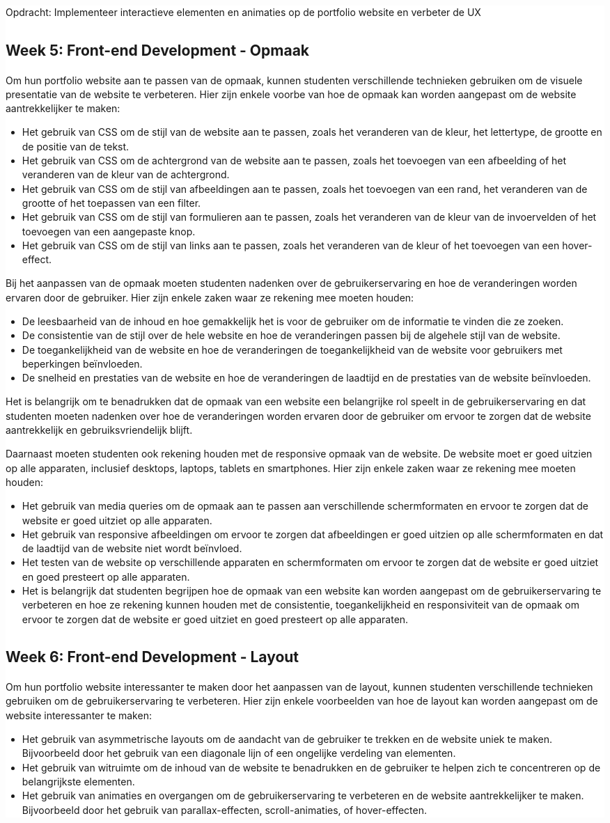 Opdracht: Implementeer interactieve elementen en animaties op de portfolio website en verbeter de UX

## Week 5: Front-end Development - Opmaak 

Om hun portfolio website aan te passen van de opmaak, kunnen studenten verschillende technieken gebruiken om de visuele presentatie van de website te verbeteren. Hier zijn enkele voorbe van hoe de opmaak kan worden aangepast om de website aantrekkelijker te maken:
* Het gebruik van CSS om de stijl van de website aan te passen, zoals het veranderen van de kleur, het lettertype, de grootte en de positie van de tekst.
* Het gebruik van CSS om de achtergrond van de website aan te passen, zoals het toevoegen van een afbeelding of het veranderen van de kleur van de achtergrond.
* Het gebruik van CSS om de stijl van afbeeldingen aan te passen, zoals het toevoegen van een rand, het veranderen van de grootte of het toepassen van een filter.
* Het gebruik van CSS om de stijl van formulieren aan te passen, zoals het veranderen van de kleur van de invoervelden of het toevoegen van een aangepaste knop.
* Het gebruik van CSS om de stijl van links aan te passen, zoals het veranderen van de kleur of het toevoegen van een hover-effect.

Bij het aanpassen van de opmaak moeten studenten nadenken over de gebruikerservaring en hoe de veranderingen worden ervaren door de gebruiker. Hier zijn enkele zaken waar ze rekening mee moeten houden:
* De leesbaarheid van de inhoud en hoe gemakkelijk het is voor de gebruiker om de informatie te vinden die ze zoeken.
* De consistentie van de stijl over de hele website en hoe de veranderingen passen bij de algehele stijl van de website.
* De toegankelijkheid van de website en hoe de veranderingen de toegankelijkheid van de website voor gebruikers met beperkingen beïnvloeden.
* De snelheid en prestaties van de website en hoe de veranderingen de laadtijd en de prestaties van de website beïnvloeden.

Het is belangrijk om te benadrukken dat de opmaak van een website een belangrijke rol speelt in de gebruikerservaring en dat studenten moeten nadenken over hoe de veranderingen worden ervaren door de gebruiker om ervoor te zorgen dat de website aantrekkelijk en gebruiksvriendelijk blijft.

Daarnaast moeten studenten ook rekening houden met de responsive opmaak van de website. De website moet er goed uitzien op alle apparaten, inclusief desktops, laptops, tablets en smartphones. Hier zijn enkele zaken waar ze rekening mee moeten houden:
* Het gebruik van media queries om de opmaak aan te passen aan verschillende schermformaten en ervoor te zorgen dat de website er goed uitziet op alle apparaten.
* Het gebruik van responsive afbeeldingen om ervoor te zorgen dat afbeeldingen er goed uitzien op alle schermformaten en dat de laadtijd van de website niet wordt beïnvloed.
* Het testen van de website op verschillende apparaten en schermformaten om ervoor te zorgen dat de website er goed uitziet en goed presteert op alle apparaten.
* Het is belangrijk dat studenten begrijpen hoe de opmaak van een website kan worden aangepast om de gebruikerservaring te verbeteren en hoe ze rekening kunnen houden met de consistentie, toegankelijkheid en responsiviteit van de opmaak om ervoor te zorgen dat de website er goed uitziet en goed presteert op alle apparaten.

## Week 6: Front-end Development - Layout

Om hun portfolio website interessanter te maken door het aanpassen van de layout, kunnen studenten verschillende technieken gebruiken om de gebruikerservaring te verbeteren. Hier zijn enkele voorbeelden van hoe de layout kan worden aangepast om de website interessanter te maken:
* Het gebruik van asymmetrische layouts om de aandacht van de gebruiker te trekken en de website uniek te maken. Bijvoorbeeld door het gebruik van een diagonale lijn of een ongelijke verdeling van elementen.
* Het gebruik van witruimte om de inhoud van de website te benadrukken en de gebruiker te helpen zich te concentreren op de belangrijkste elementen.
* Het gebruik van animaties en overgangen om de gebruikerservaring te verbeteren en de website aantrekkelijker te maken. Bijvoorbeeld door het gebruik van parallax-effecten, scroll-animaties, of hover-effecten.
